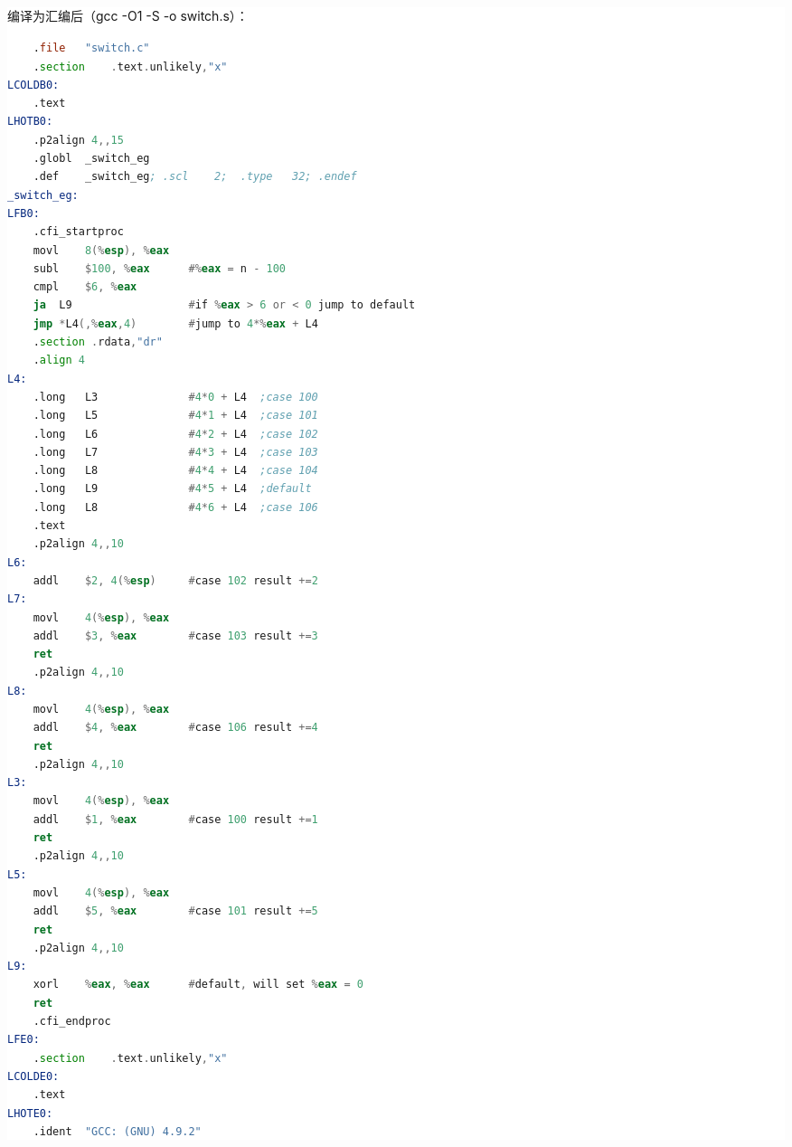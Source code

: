 编译为汇编后（gcc -O1 -S -o switch.s）：

```asm
    .file   "switch.c"
    .section    .text.unlikely,"x"
LCOLDB0:
    .text
LHOTB0:
    .p2align 4,,15
    .globl  _switch_eg
    .def    _switch_eg; .scl    2;  .type   32; .endef
_switch_eg:
LFB0:
    .cfi_startproc
    movl    8(%esp), %eax
    subl    $100, %eax      #%eax = n - 100
    cmpl    $6, %eax
    ja  L9                  #if %eax > 6 or < 0 jump to default
    jmp *L4(,%eax,4)        #jump to 4*%eax + L4
    .section .rdata,"dr"
    .align 4
L4:
    .long   L3              #4*0 + L4  ;case 100
    .long   L5              #4*1 + L4  ;case 101
    .long   L6              #4*2 + L4  ;case 102
    .long   L7              #4*3 + L4  ;case 103
    .long   L8              #4*4 + L4  ;case 104
    .long   L9              #4*5 + L4  ;default
    .long   L8              #4*6 + L4  ;case 106
    .text
    .p2align 4,,10
L6:
    addl    $2, 4(%esp)     #case 102 result +=2
L7:
    movl    4(%esp), %eax
    addl    $3, %eax        #case 103 result +=3
    ret
    .p2align 4,,10
L8:
    movl    4(%esp), %eax
    addl    $4, %eax        #case 106 result +=4
    ret
    .p2align 4,,10
L3:
    movl    4(%esp), %eax
    addl    $1, %eax        #case 100 result +=1
    ret
    .p2align 4,,10
L5:
    movl    4(%esp), %eax
    addl    $5, %eax        #case 101 result +=5
    ret
    .p2align 4,,10
L9:
    xorl    %eax, %eax      #default, will set %eax = 0
    ret
    .cfi_endproc
LFE0:
    .section    .text.unlikely,"x"
LCOLDE0:
    .text
LHOTE0:
    .ident  "GCC: (GNU) 4.9.2"
```
